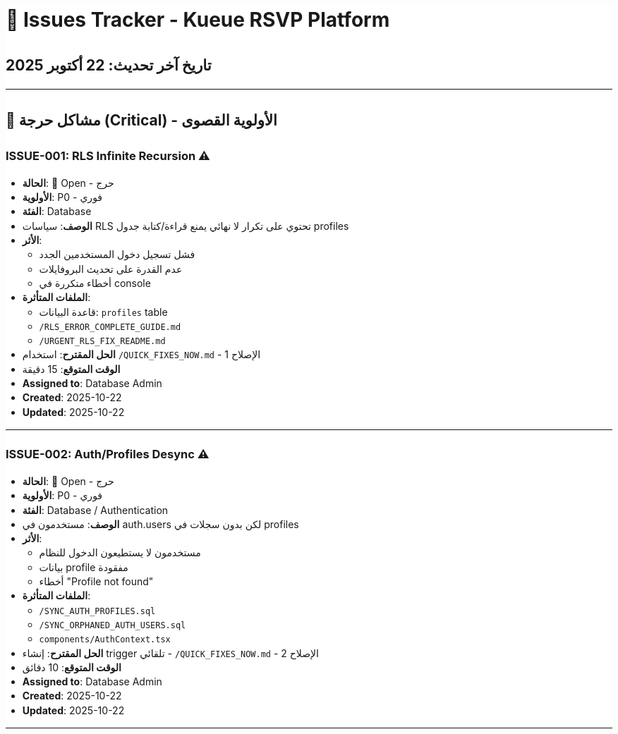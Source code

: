 # 🐛 Issues Tracker - Kueue RSVP Platform

## تاريخ آخر تحديث: 22 أكتوبر 2025

---

## 🔴 مشاكل حرجة (Critical) - الأولوية القصوى

### ISSUE-001: RLS Infinite Recursion ⚠️
- **الحالة**: 🔴 Open - حرج
- **الأولوية**: P0 - فوري
- **الفئة**: Database
- **الوصف**: سياسات RLS تحتوي على تكرار لا نهائي يمنع قراءة/كتابة جدول profiles
- **الأثر**: 
  - فشل تسجيل دخول المستخدمين الجدد
  - عدم القدرة على تحديث البروفايلات
  - أخطاء متكررة في console
- **الملفات المتأثرة**: 
  - قاعدة البيانات: `profiles` table
  - `/RLS_ERROR_COMPLETE_GUIDE.md`
  - `/URGENT_RLS_FIX_README.md`
- **الحل المقترح**: استخدام `/QUICK_FIXES_NOW.md` - الإصلاح 1
- **الوقت المتوقع**: 15 دقيقة
- **Assigned to**: Database Admin
- **Created**: 2025-10-22
- **Updated**: 2025-10-22

---

### ISSUE-002: Auth/Profiles Desync ⚠️
- **الحالة**: 🔴 Open - حرج
- **الأولوية**: P0 - فوري
- **الفئة**: Database / Authentication
- **الوصف**: مستخدمون في auth.users لكن بدون سجلات في profiles
- **الأثر**:
  - مستخدمون لا يستطيعون الدخول للنظام
  - بيانات profile مفقودة
  - أخطاء "Profile not found"
- **الملفات المتأثرة**:
  - `/SYNC_AUTH_PROFILES.sql`
  - `/SYNC_ORPHANED_AUTH_USERS.sql`
  - `components/AuthContext.tsx`
- **الحل المقترح**: إنشاء trigger تلقائي - `/QUICK_FIXES_NOW.md` - الإصلاح 2
- **الوقت المتوقع**: 10 دقائق
- **Assigned to**: Database Admin
- **Created**: 2025-10-22
- **Updated**: 2025-10-22

---
